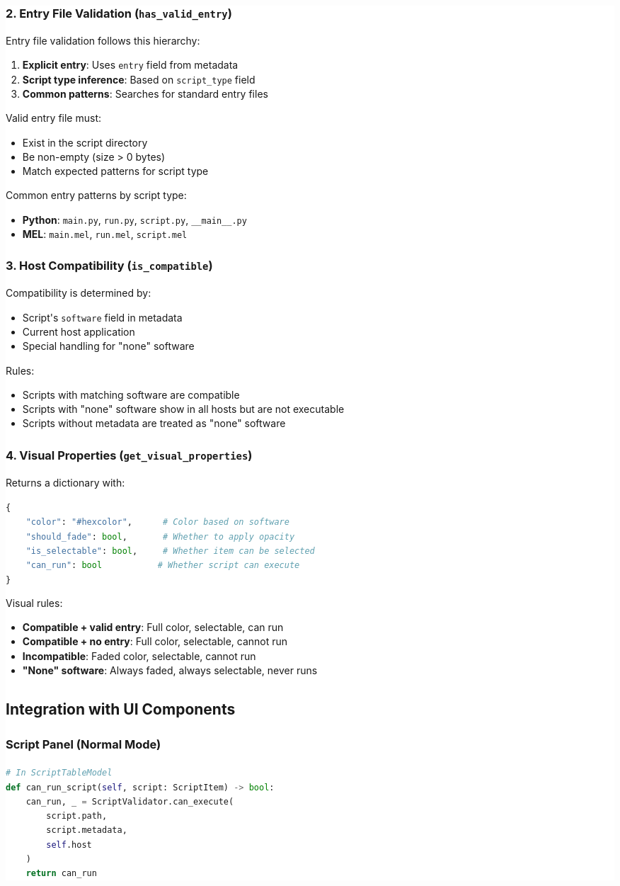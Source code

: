 ### 2. Entry File Validation (`has_valid_entry`)

Entry file validation follows this hierarchy:
1. **Explicit entry**: Uses `entry` field from metadata
2. **Script type inference**: Based on `script_type` field
3. **Common patterns**: Searches for standard entry files

Valid entry file must:
- Exist in the script directory
- Be non-empty (size > 0 bytes)
- Match expected patterns for script type

Common entry patterns by script type:
- **Python**: `main.py`, `run.py`, `script.py`, `__main__.py`
- **MEL**: `main.mel`, `run.mel`, `script.mel`

### 3. Host Compatibility (`is_compatible`)

Compatibility is determined by:
- Script's `software` field in metadata
- Current host application
- Special handling for "none" software

Rules:
- Scripts with matching software are compatible
- Scripts with "none" software show in all hosts but are not executable
- Scripts without metadata are treated as "none" software

### 4. Visual Properties (`get_visual_properties`)

Returns a dictionary with:
```python
{
    "color": "#hexcolor",      # Color based on software
    "should_fade": bool,       # Whether to apply opacity
    "is_selectable": bool,     # Whether item can be selected
    "can_run": bool           # Whether script can execute
}
```

Visual rules:
- **Compatible + valid entry**: Full color, selectable, can run
- **Compatible + no entry**: Full color, selectable, cannot run
- **Incompatible**: Faded color, selectable, cannot run
- **"None" software**: Always faded, always selectable, never runs

## Integration with UI Components

### Script Panel (Normal Mode)
```python
# In ScriptTableModel
def can_run_script(self, script: ScriptItem) -> bool:
    can_run, _ = ScriptValidator.can_execute(
        script.path, 
        script.metadata, 
        self.host
    )
    return can_run
```
